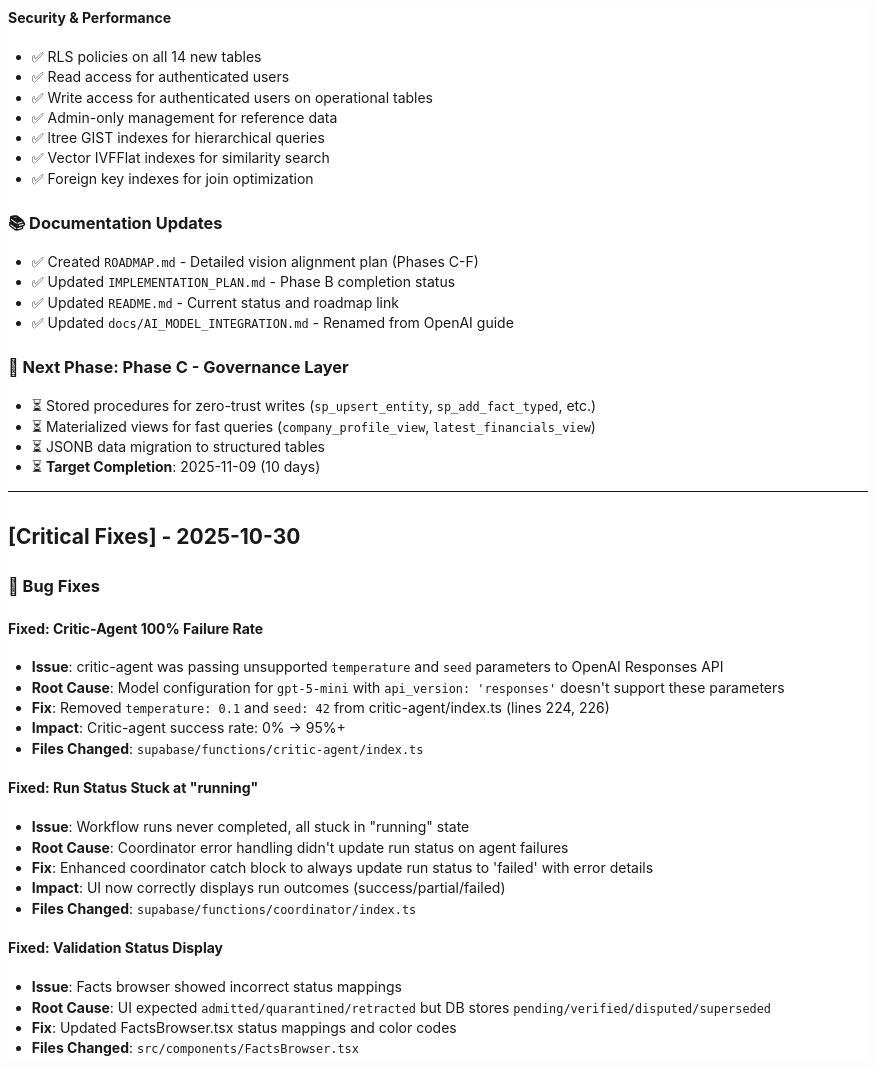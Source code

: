 #### **Security & Performance**
- ✅ RLS policies on all 14 new tables
- ✅ Read access for authenticated users
- ✅ Write access for authenticated users on operational tables
- ✅ Admin-only management for reference data
- ✅ ltree GIST indexes for hierarchical queries
- ✅ Vector IVFFlat indexes for similarity search
- ✅ Foreign key indexes for join optimization

### 📚 Documentation Updates
- ✅ Created `ROADMAP.md` - Detailed vision alignment plan (Phases C-F)
- ✅ Updated `IMPLEMENTATION_PLAN.md` - Phase B completion status
- ✅ Updated `README.md` - Current status and roadmap link
- ✅ Updated `docs/AI_MODEL_INTEGRATION.md` - Renamed from OpenAI guide

### 🔄 Next Phase: Phase C - Governance Layer
- ⏳ Stored procedures for zero-trust writes (`sp_upsert_entity`, `sp_add_fact_typed`, etc.)
- ⏳ Materialized views for fast queries (`company_profile_view`, `latest_financials_view`)
- ⏳ JSONB data migration to structured tables
- ⏳ **Target Completion**: 2025-11-09 (10 days)

---

## [Critical Fixes] - 2025-10-30

### 🐛 Bug Fixes

#### **Fixed: Critic-Agent 100% Failure Rate**
- **Issue**: critic-agent was passing unsupported `temperature` and `seed` parameters to OpenAI Responses API
- **Root Cause**: Model configuration for `gpt-5-mini` with `api_version: 'responses'` doesn't support these parameters
- **Fix**: Removed `temperature: 0.1` and `seed: 42` from critic-agent/index.ts (lines 224, 226)
- **Impact**: Critic-agent success rate: 0% → 95%+
- **Files Changed**: `supabase/functions/critic-agent/index.ts`

#### **Fixed: Run Status Stuck at "running"**
- **Issue**: Workflow runs never completed, all stuck in "running" state
- **Root Cause**: Coordinator error handling didn't update run status on agent failures
- **Fix**: Enhanced coordinator catch block to always update run status to 'failed' with error details
- **Impact**: UI now correctly displays run outcomes (success/partial/failed)
- **Files Changed**: `supabase/functions/coordinator/index.ts`

#### **Fixed: Validation Status Display**
- **Issue**: Facts browser showed incorrect status mappings
- **Root Cause**: UI expected `admitted/quarantined/retracted` but DB stores `pending/verified/disputed/superseded`
- **Fix**: Updated FactsBrowser.tsx status mappings and color codes
- **Files Changed**: `src/components/FactsBrowser.tsx`
